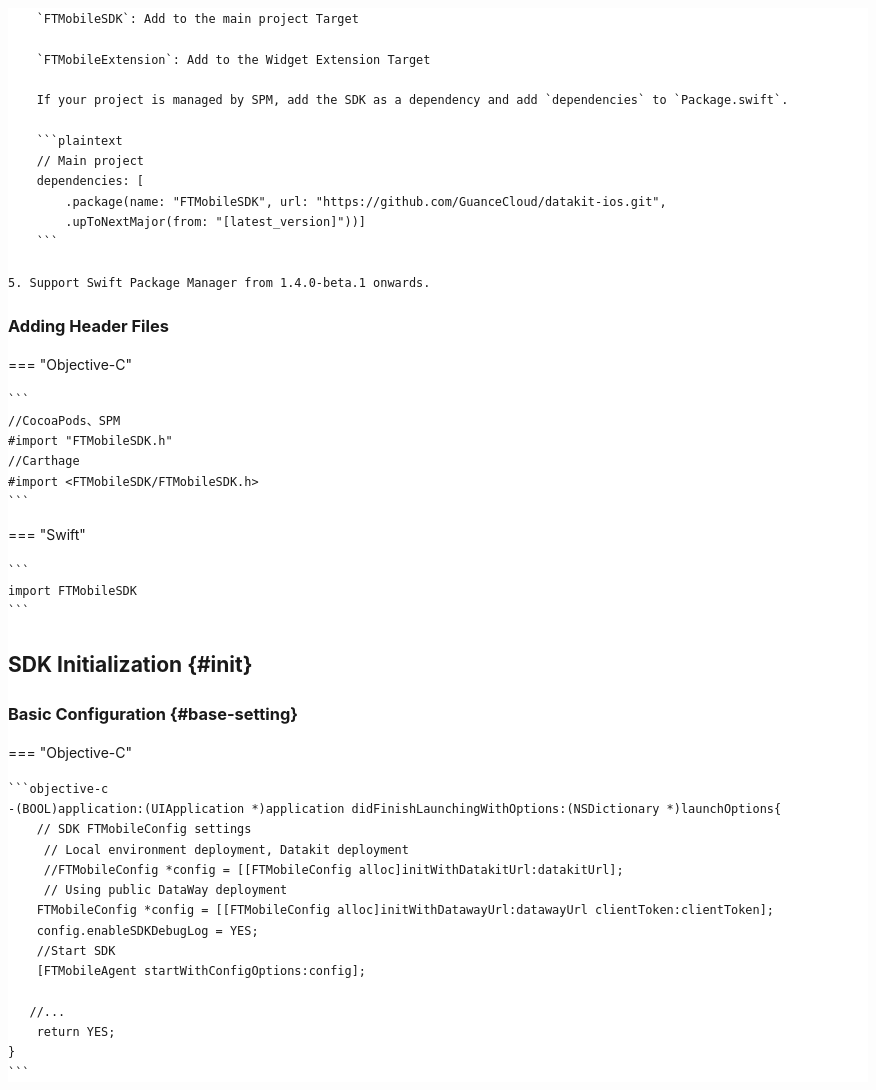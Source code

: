         `FTMobileSDK`: Add to the main project Target
    
        `FTMobileExtension`: Add to the Widget Extension Target
    
        If your project is managed by SPM, add the SDK as a dependency and add `dependencies` to `Package.swift`.
    
        ```plaintext
        // Main project
        dependencies: [
            .package(name: "FTMobileSDK", url: "https://github.com/GuanceCloud/datakit-ios.git",
            .upToNextMajor(from: "[latest_version]"))]
        ```
    
    5. Support Swift Package Manager from 1.4.0-beta.1 onwards.

### Adding Header Files

=== "Objective-C"

    ```
    //CocoaPods、SPM 
    #import "FTMobileSDK.h"
    //Carthage 
    #import <FTMobileSDK/FTMobileSDK.h>
    ```

=== "Swift"

    ```
    import FTMobileSDK
    ```

## SDK Initialization {#init}

### Basic Configuration {#base-setting}

=== "Objective-C"

    ```objective-c
    -(BOOL)application:(UIApplication *)application didFinishLaunchingWithOptions:(NSDictionary *)launchOptions{
        // SDK FTMobileConfig settings
         // Local environment deployment, Datakit deployment
         //FTMobileConfig *config = [[FTMobileConfig alloc]initWithDatakitUrl:datakitUrl];
         // Using public DataWay deployment
        FTMobileConfig *config = [[FTMobileConfig alloc]initWithDatawayUrl:datawayUrl clientToken:clientToken];
        config.enableSDKDebugLog = YES;
        //Start SDK
        [FTMobileAgent startWithConfigOptions:config];
        
       //...
        return YES;
    }
    ```
